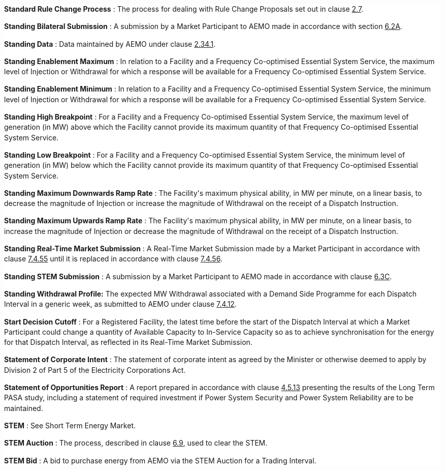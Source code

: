 **Standard Rule Change Process** : The process for dealing with Rule Change Proposals set out in clause [2.7](#_2_7).

**Standing Bilateral Submission** : A submission by a Market Participant to AEMO made in accordance with section [6.2A](#_6_2A).

**Standing Data** : Data maintained by AEMO under clause [2.34.1](#_2_34_1).

**Standing Enablement Maximum** : In relation to a Facility and a Frequency Co-optimised Essential System Service, the maximum level of Injection or Withdrawal for which a response will be available for a Frequency Co-optimised Essential System Service.

**Standing Enablement Minimum** : In relation to a Facility and a Frequency Co-optimised Essential System Service, the minimum level of Injection or Withdrawal for which a response will be available for a Frequency Co-optimised Essential System Service.

**Standing High Breakpoint** : For a Facility and a Frequency Co-optimised Essential System Service, the maximum level of generation (in MW) above which the Facility cannot provide its maximum quantity of that Frequency Co-optimised Essential System Service.

**Standing Low Breakpoint** : For a Facility and a Frequency Co-optimised Essential System Service, the minimum level of generation (in MW) below which the Facility cannot provide its maximum quantity of that Frequency Co-optimised Essential System Service.

**Standing Maximum Downwards Ramp Rate** : The Facility's maximum physical ability, in MW per minute, on a linear basis, to decrease the magnitude of Injection or increase the magnitude of Withdrawal on the receipt of a Dispatch Instruction.

**Standing Maximum Upwards Ramp Rate** : The Facility's maximum physical ability, in MW per minute, on a linear basis, to increase the magnitude of Injection or decrease the magnitude of Withdrawal on the receipt of a Dispatch Instruction.

**Standing Real-Time Market Submission** : A Real-Time Market Submission made by a Market Participant in accordance with clause [7.4.55](#_7_4_55) until it is replaced in accordance with clause [7.4.56](#_7_4_56).

**Standing STEM Submission** : A submission by a Market Participant to AEMO made in accordance with clause [6.3C](#_6_3C).

**Standing Withdrawal Profile:** The expected MW Withdrawal associated with a Demand Side Programme for each Dispatch Interval in a generic week, as submitted to AEMO under clause [7.4.12](#_7_4_12).

**Start Decision Cutoff** : For a Registered Facility, the latest time before the start of the Dispatch Interval at which a Market Participant could change a quantity of Available Capacity to In-Service Capacity so as to achieve synchronisation for the energy for that Dispatch Interval, as reflected in its Real-Time Market Submission.

**Statement of Corporate Intent** : The statement of corporate intent as agreed by the Minister or otherwise deemed to apply by Division 2 of Part 5 of the Electricity Corporations Act.

**Statement of Opportunities Report** : A report prepared in accordance with clause [4.5.13](#_4_5_13) presenting the results of the Long Term PASA study, including a statement of required investment if Power System Security and Power System Reliability are to be maintained.

**STEM** : See Short Term Energy Market.

**STEM Auction** : The process, described in clause [6.9](#_6_9), used to clear the STEM.

**STEM Bid** : A bid to purchase energy from AEMO via the STEM Auction for a Trading Interval.
